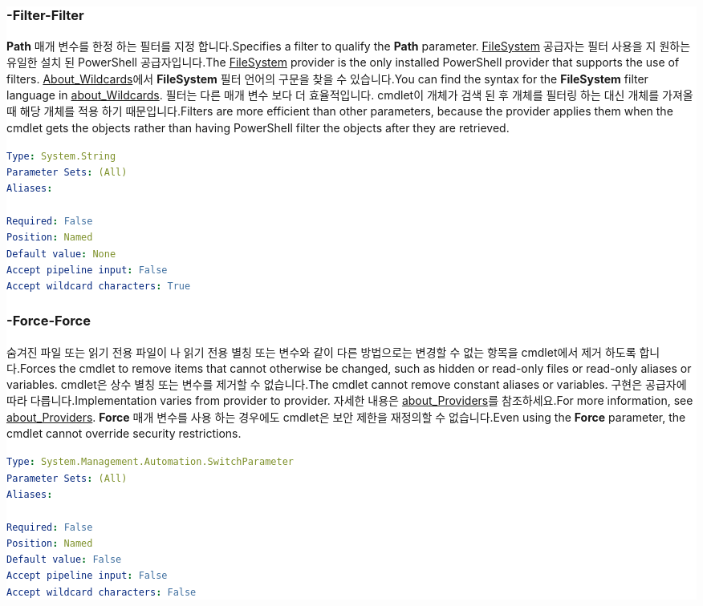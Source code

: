 ### <span data-ttu-id="c968b-154">-Filter</span><span class="sxs-lookup"><span data-stu-id="c968b-154">-Filter</span></span>

<span data-ttu-id="c968b-155">**Path** 매개 변수를 한정 하는 필터를 지정 합니다.</span><span class="sxs-lookup"><span data-stu-id="c968b-155">Specifies a filter to qualify the **Path** parameter.</span></span> <span data-ttu-id="c968b-156">[FileSystem](../Microsoft.PowerShell.Core/About/about_FileSystem_Provider.md) 공급자는 필터 사용을 지 원하는 유일한 설치 된 PowerShell 공급자입니다.</span><span class="sxs-lookup"><span data-stu-id="c968b-156">The [FileSystem](../Microsoft.PowerShell.Core/About/about_FileSystem_Provider.md) provider is the only installed PowerShell provider that supports the use of filters.</span></span> <span data-ttu-id="c968b-157">[About_Wildcards](../Microsoft.PowerShell.Core/About/about_Wildcards.md)에서 **FileSystem** 필터 언어의 구문을 찾을 수 있습니다.</span><span class="sxs-lookup"><span data-stu-id="c968b-157">You can find the syntax for the **FileSystem** filter language in [about_Wildcards](../Microsoft.PowerShell.Core/About/about_Wildcards.md).</span></span> <span data-ttu-id="c968b-158">필터는 다른 매개 변수 보다 더 효율적입니다. cmdlet이 개체가 검색 된 후 개체를 필터링 하는 대신 개체를 가져올 때 해당 개체를 적용 하기 때문입니다.</span><span class="sxs-lookup"><span data-stu-id="c968b-158">Filters are more efficient than other parameters, because the provider applies them when the cmdlet gets the objects rather than having PowerShell filter the objects after they are retrieved.</span></span>

```yaml
Type: System.String
Parameter Sets: (All)
Aliases:

Required: False
Position: Named
Default value: None
Accept pipeline input: False
Accept wildcard characters: True
```

### <span data-ttu-id="c968b-159">-Force</span><span class="sxs-lookup"><span data-stu-id="c968b-159">-Force</span></span>

<span data-ttu-id="c968b-160">숨겨진 파일 또는 읽기 전용 파일이 나 읽기 전용 별칭 또는 변수와 같이 다른 방법으로는 변경할 수 없는 항목을 cmdlet에서 제거 하도록 합니다.</span><span class="sxs-lookup"><span data-stu-id="c968b-160">Forces the cmdlet to remove items that cannot otherwise be changed, such as hidden or read-only files or read-only aliases or variables.</span></span> <span data-ttu-id="c968b-161">cmdlet은 상수 별칭 또는 변수를 제거할 수 없습니다.</span><span class="sxs-lookup"><span data-stu-id="c968b-161">The cmdlet cannot remove constant aliases or variables.</span></span>
<span data-ttu-id="c968b-162">구현은 공급자에 따라 다릅니다.</span><span class="sxs-lookup"><span data-stu-id="c968b-162">Implementation varies from provider to provider.</span></span> <span data-ttu-id="c968b-163">자세한 내용은 [about_Providers](../Microsoft.PowerShell.Core/About/about_Providers.md)를 참조하세요.</span><span class="sxs-lookup"><span data-stu-id="c968b-163">For more information, see [about_Providers](../Microsoft.PowerShell.Core/About/about_Providers.md).</span></span> <span data-ttu-id="c968b-164">**Force** 매개 변수를 사용 하는 경우에도 cmdlet은 보안 제한을 재정의할 수 없습니다.</span><span class="sxs-lookup"><span data-stu-id="c968b-164">Even using the **Force** parameter, the cmdlet cannot override security restrictions.</span></span>

```yaml
Type: System.Management.Automation.SwitchParameter
Parameter Sets: (All)
Aliases:

Required: False
Position: Named
Default value: False
Accept pipeline input: False
Accept wildcard characters: False
```
